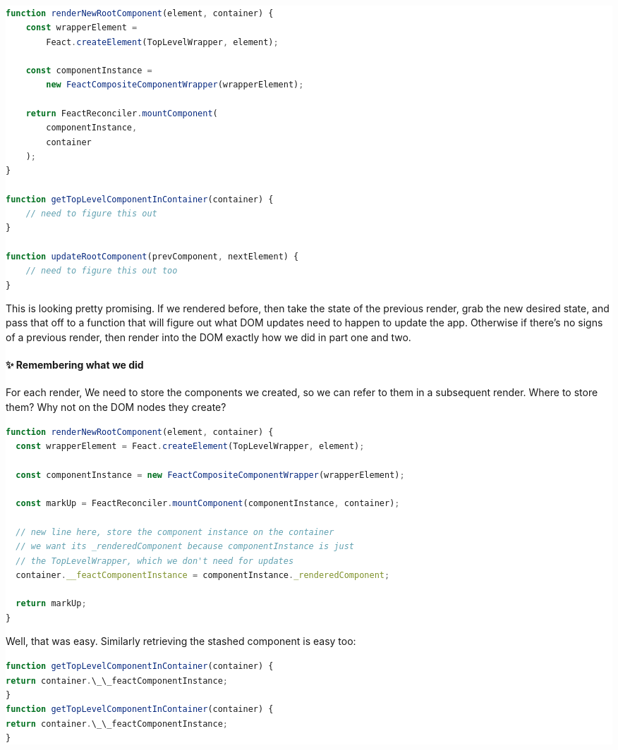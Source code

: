 ```js
function renderNewRootComponent(element, container) {
    const wrapperElement =
        Feact.createElement(TopLevelWrapper, element);

    const componentInstance =
        new FeactCompositeComponentWrapper(wrapperElement);

    return FeactReconciler.mountComponent(
        componentInstance,
        container
    );
}

function getTopLevelComponentInContainer(container) {
    // need to figure this out
}

function updateRootComponent(prevComponent, nextElement) {
    // need to figure this out too
}
```

This is looking pretty promising. If we rendered before, then take the state of the previous render, grab the new desired state, and pass that off to a function that will figure out what DOM updates need to happen to update the app. Otherwise if there’s no signs of a previous render, then render into the DOM exactly how we did in part one and two.

#### ✨ Remembering what we did

For each render, We need to store the components we created, so we can refer to them in a subsequent render. Where to store them? Why not on the DOM nodes they create?

```js
function renderNewRootComponent(element, container) {
  const wrapperElement = Feact.createElement(TopLevelWrapper, element);

  const componentInstance = new FeactCompositeComponentWrapper(wrapperElement);

  const markUp = FeactReconciler.mountComponent(componentInstance, container);

  // new line here, store the component instance on the container
  // we want its _renderedComponent because componentInstance is just
  // the TopLevelWrapper, which we don't need for updates
  container.__feactComponentInstance = componentInstance._renderedComponent;

  return markUp;
}
```

Well, that was easy. Similarly retrieving the stashed component is easy too:

```js
function getTopLevelComponentInContainer(container) {
return container.\_\_feactComponentInstance;
}
function getTopLevelComponentInContainer(container) {
return container.\_\_feactComponentInstance;
}
```
